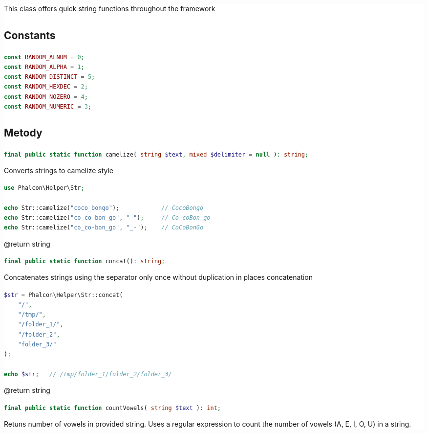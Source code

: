 This class offers quick string functions throughout the framework

## Constants

```php
const RANDOM_ALNUM = 0;
const RANDOM_ALPHA = 1;
const RANDOM_DISTINCT = 5;
const RANDOM_HEXDEC = 2;
const RANDOM_NOZERO = 4;
const RANDOM_NUMERIC = 3;
```

## Metody

```php
final public static function camelize( string $text, mixed $delimiter = null ): string;
```

Converts strings to camelize style

```php
use Phalcon\Helper\Str;

echo Str::camelize("coco_bongo");            // CocoBongo
echo Str::camelize("co_co-bon_go", "-");     // Co_coBon_go
echo Str::camelize("co_co-bon_go", "_-");    // CoCoBonGo
```

@return string

```php
final public static function concat(): string;
```

Concatenates strings using the separator only once without duplication in places concatenation

```php
$str = Phalcon\Helper\Str::concat(
    "/",
    "/tmp/",
    "/folder_1/",
    "/folder_2",
    "folder_3/"
);

echo $str;   // /tmp/folder_1/folder_2/folder_3/
```

@return string

```php
final public static function countVowels( string $text ): int;
```

Retuns number of vowels in provided string. Uses a regular expression to count the number of vowels (A, E, I, O, U) in a string.
